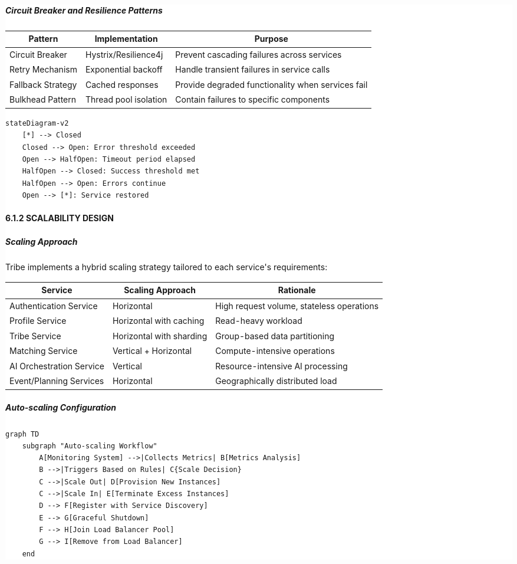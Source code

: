 ##### Circuit Breaker and Resilience Patterns

| Pattern | Implementation | Purpose |
|---------|----------------|---------|
| Circuit Breaker | Hystrix/Resilience4j | Prevent cascading failures across services |
| Retry Mechanism | Exponential backoff | Handle transient failures in service calls |
| Fallback Strategy | Cached responses | Provide degraded functionality when services fail |
| Bulkhead Pattern | Thread pool isolation | Contain failures to specific components |

```mermaid
stateDiagram-v2
    [*] --> Closed
    Closed --> Open: Error threshold exceeded
    Open --> HalfOpen: Timeout period elapsed
    HalfOpen --> Closed: Success threshold met
    HalfOpen --> Open: Errors continue
    Open --> [*]: Service restored
```

#### 6.1.2 SCALABILITY DESIGN

##### Scaling Approach

Tribe implements a hybrid scaling strategy tailored to each service's requirements:

| Service | Scaling Approach | Rationale |
|---------|------------------|-----------|
| Authentication Service | Horizontal | High request volume, stateless operations |
| Profile Service | Horizontal with caching | Read-heavy workload |
| Tribe Service | Horizontal with sharding | Group-based data partitioning |
| Matching Service | Vertical + Horizontal | Compute-intensive operations |
| AI Orchestration Service | Vertical | Resource-intensive AI processing |
| Event/Planning Services | Horizontal | Geographically distributed load |

##### Auto-scaling Configuration

```mermaid
graph TD
    subgraph "Auto-scaling Workflow"
        A[Monitoring System] -->|Collects Metrics| B[Metrics Analysis]
        B -->|Triggers Based on Rules| C{Scale Decision}
        C -->|Scale Out| D[Provision New Instances]
        C -->|Scale In| E[Terminate Excess Instances]
        D --> F[Register with Service Discovery]
        E --> G[Graceful Shutdown]
        F --> H[Join Load Balancer Pool]
        G --> I[Remove from Load Balancer]
    end
```
